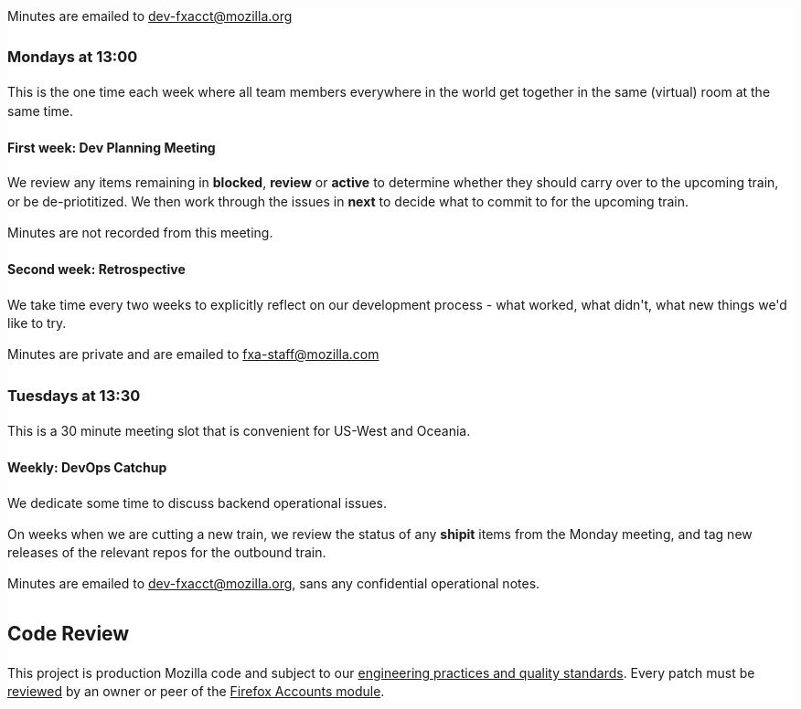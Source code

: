 Minutes are emailed to [dev-fxacct@mozilla.org](https://mail.mozilla.org/pipermail/dev-fxacct/)

### Mondays at 13:00

This is the one time each week
where all team members everywhere in the world
get together in the same (virtual) room
at the same time.


#### First week: Dev Planning Meeting

We review any items remaining
in **blocked**, **review** or **active**
to determine whether they
should carry over to the upcoming train,
or be de-priotitized.
We then work through the issues
in **next** to decide what to commit to
for the upcoming train.

Minutes are not recorded from this meeting.

#### Second week: Retrospective

We take time every two weeks
to explicitly reflect on our development process -
what worked, what didn't, what new things we'd like to try.

Minutes are private
and are emailed to [fxa-staff@mozilla.com](https://groups.google.com/a/mozilla.com/forum/#!forum/fxa-staff)

### Tuesdays at 13:30

This is a 30 minute meeting slot
that is convenient for US-West and Oceania.

#### Weekly: DevOps Catchup

We dedicate some time to discuss backend operational issues.

On weeks when we are cutting a new train,
we review the status of any **shipit** items
from the Monday meeting, and tag new releases
of the relevant repos for the outbound train.

Minutes are emailed to [dev-fxacct@mozilla.org](https://mail.mozilla.org/pipermail/dev-fxacct/),
sans any confidential operational notes.

## Code Review

This project is production Mozilla code and subject to our [engineering practices and quality standards](https://developer.mozilla.org/en-US/docs/Mozilla/Developer_guide/Committing_Rules_and_Responsibilities).  Every patch must be [reviewed](https://developer.mozilla.org/en-US/docs/Code_Review_FAQ) by an owner or peer of the [Firefox Accounts module](https://wiki.mozilla.org/Modules/Other#Firefox_Accounts).
